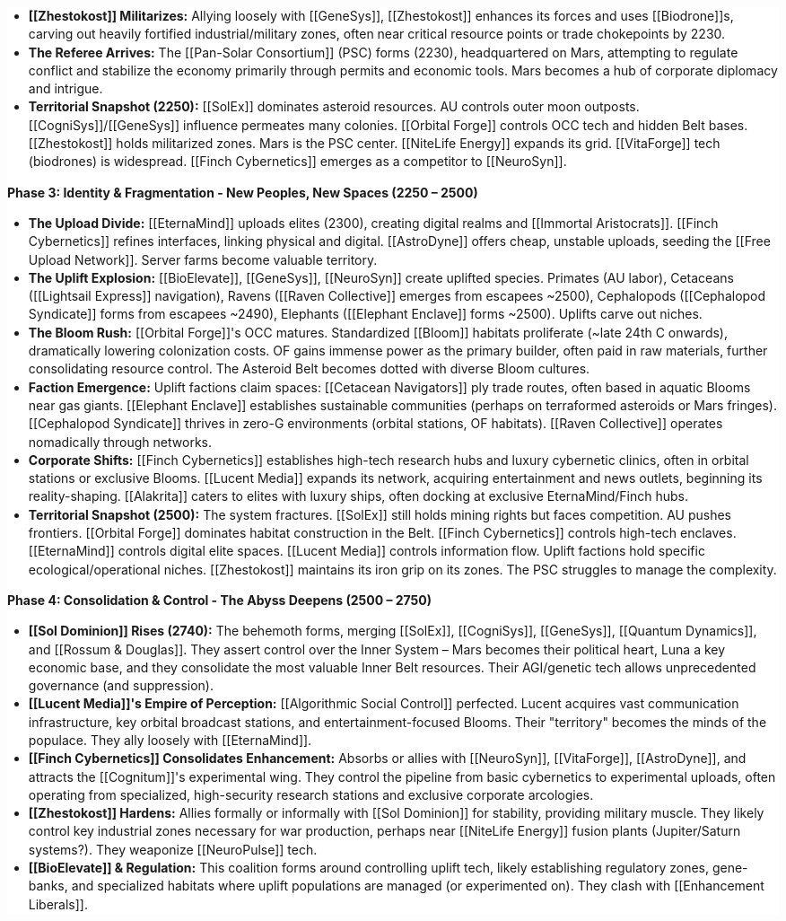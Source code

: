 *   **[[Zhestokost]] Militarizes:** Allying loosely with [[GeneSys]], [[Zhestokost]] enhances its forces and uses [[Biodrone]]s, carving out heavily fortified industrial/military zones, often near critical resource points or trade chokepoints by 2230.
*   **The Referee Arrives:** The [[Pan-Solar Consortium]] (PSC) forms (2230), headquartered on Mars, attempting to regulate conflict and stabilize the economy primarily through permits and economic tools. Mars becomes a hub of corporate diplomacy and intrigue.
*   **Territorial Snapshot (2250):** [[SolEx]] dominates asteroid resources. AU controls outer moon outposts. [[CogniSys]]/[[GeneSys]] influence permeates many colonies. [[Orbital Forge]] controls OCC tech and hidden Belt bases. [[Zhestokost]] holds militarized zones. Mars is the PSC center. [[NiteLife Energy]] expands its grid. [[VitaForge]] tech (biodrones) is widespread. [[Finch Cybernetics]] emerges as a competitor to [[NeuroSyn]].

**Phase 3: Identity & Fragmentation - New Peoples, New Spaces (2250 – 2500)**

*   **The Upload Divide:** [[EternaMind]] uploads elites (2300), creating digital realms and [[Immortal Aristocrats]]. [[Finch Cybernetics]] refines interfaces, linking physical and digital. [[AstroDyne]] offers cheap, unstable uploads, seeding the [[Free Upload Network]]. Server farms become valuable territory.
*   **The Uplift Explosion:** [[BioElevate]], [[GeneSys]], [[NeuroSyn]] create uplifted species. Primates (AU labor), Cetaceans ([[Lightsail Express]] navigation), Ravens ([[Raven Collective]] emerges from escapees ~2500), Cephalopods ([[Cephalopod Syndicate]] forms from escapees ~2490), Elephants ([[Elephant Enclave]] forms ~2500). Uplifts carve out niches.
*   **The Bloom Rush:** [[Orbital Forge]]'s OCC matures. Standardized [[Bloom]] habitats proliferate (~late 24th C onwards), dramatically lowering colonization costs. OF gains immense power as the primary builder, often paid in raw materials, further consolidating resource control. The Asteroid Belt becomes dotted with diverse Bloom cultures.
*   **Faction Emergence:** Uplift factions claim spaces: [[Cetacean Navigators]] ply trade routes, often based in aquatic Blooms near gas giants. [[Elephant Enclave]] establishes sustainable communities (perhaps on terraformed asteroids or Mars fringes). [[Cephalopod Syndicate]] thrives in zero-G environments (orbital stations, OF habitats). [[Raven Collective]] operates nomadically through networks.
*   **Corporate Shifts:** [[Finch Cybernetics]] establishes high-tech research hubs and luxury cybernetic clinics, often in orbital stations or exclusive Blooms. [[Lucent Media]] expands its network, acquiring entertainment and news outlets, beginning its reality-shaping. [[Alakrita]] caters to elites with luxury ships, often docking at exclusive EternaMind/Finch hubs.
*   **Territorial Snapshot (2500):** The system fractures. [[SolEx]] still holds mining rights but faces competition. AU pushes frontiers. [[Orbital Forge]] dominates habitat construction in the Belt. [[Finch Cybernetics]] controls high-tech enclaves. [[EternaMind]] controls digital elite spaces. [[Lucent Media]] controls information flow. Uplift factions hold specific ecological/operational niches. [[Zhestokost]] maintains its iron grip on its zones. The PSC struggles to manage the complexity.

**Phase 4: Consolidation & Control - The Abyss Deepens (2500 – 2750)**

*   **[[Sol Dominion]] Rises (2740):** The behemoth forms, merging [[SolEx]], [[CogniSys]], [[GeneSys]], [[Quantum Dynamics]], and [[Rossum & Douglas]]. They assert control over the Inner System – Mars becomes their political heart, Luna a key economic base, and they consolidate the most valuable Inner Belt resources. Their AGI/genetic tech allows unprecedented governance (and suppression).
*   **[[Lucent Media]]'s Empire of Perception:** [[Algorithmic Social Control]] perfected. Lucent acquires vast communication infrastructure, key orbital broadcast stations, and entertainment-focused Blooms. Their "territory" becomes the minds of the populace. They ally loosely with [[EternaMind]].
*   **[[Finch Cybernetics]] Consolidates Enhancement:** Absorbs or allies with [[NeuroSyn]], [[VitaForge]], [[AstroDyne]], and attracts the [[Cognitum]]'s experimental wing. They control the pipeline from basic cybernetics to experimental uploads, often operating from specialized, high-security research stations and exclusive corporate arcologies.
*   **[[Zhestokost]] Hardens:** Allies formally or informally with [[Sol Dominion]] for stability, providing military muscle. They likely control key industrial zones necessary for war production, perhaps near [[NiteLife Energy]] fusion plants (Jupiter/Saturn systems?). They weaponize [[NeuroPulse]] tech.
*   **[[BioElevate]] & Regulation:** This coalition forms around controlling uplift tech, likely establishing regulatory zones, gene-banks, and specialized habitats where uplift populations are managed (or experimented on). They clash with [[Enhancement Liberals]].